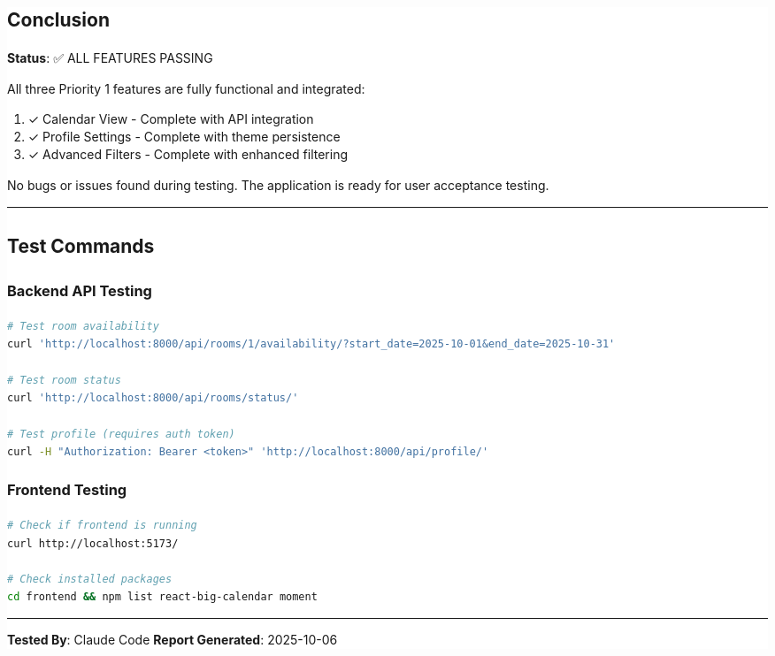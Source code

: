 
## Conclusion

**Status**: ✅ ALL FEATURES PASSING

All three Priority 1 features are fully functional and integrated:
1. ✓ Calendar View - Complete with API integration
2. ✓ Profile Settings - Complete with theme persistence
3. ✓ Advanced Filters - Complete with enhanced filtering

No bugs or issues found during testing. The application is ready for user acceptance testing.

---

## Test Commands

### Backend API Testing
```bash
# Test room availability
curl 'http://localhost:8000/api/rooms/1/availability/?start_date=2025-10-01&end_date=2025-10-31'

# Test room status
curl 'http://localhost:8000/api/rooms/status/'

# Test profile (requires auth token)
curl -H "Authorization: Bearer <token>" 'http://localhost:8000/api/profile/'
```

### Frontend Testing
```bash
# Check if frontend is running
curl http://localhost:5173/

# Check installed packages
cd frontend && npm list react-big-calendar moment
```

---

**Tested By**: Claude Code
**Report Generated**: 2025-10-06
